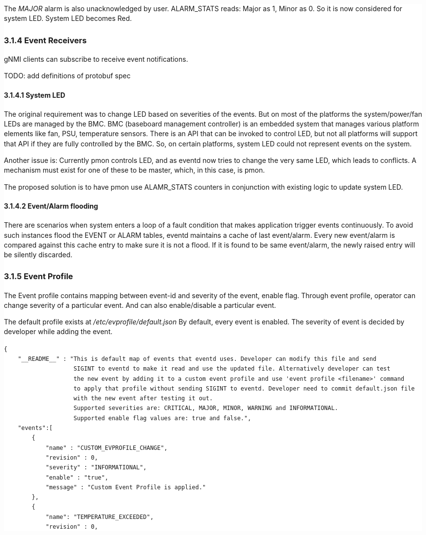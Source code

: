 The *MAJOR* alarm is also unacknowledged by user. ALARM_STATS reads: Major as 1, Minor as 0. So it is now considered for system LED. System LED becomes Red.

### 3.1.4 Event Receivers
gNMI clients can subscribe to receive event notifications. 

TODO: add definitions of protobuf spec

#### 3.1.4.1 System LED
The original requirement was to change LED based on severities of the events. But on most of the platforms the system/power/fan LEDs are managed by the BMC.
BMC (baseboard management controller) is an embedded system that manages various platform elements like fan, PSU, temperature sensors.
There is an API that can be invoked to control LED, but not all platforms will support that API if they are fully controlled by the BMC.
So, on certain platforms, system LED could not represent events on the system.

Another issue is: Currently pmon controls LED, and as eventd now tries to change the very same LED, which leads to conflicts.
A mechanism must exist for one of these to be master, which, in this case, is pmon.

The proposed solution is to have pmon use ALAMR_STATS counters in conjunction with existing logic to update system LED.

#### 3.1.4.2 Event/Alarm flooding
There are scenarios when system enters a loop of a fault condition that makes application trigger events continuously. To avoid such
instances flood the EVENT or ALARM tables, eventd maintains a cache of last event/alarm. Every new event/alarm is compared against this cache entry
to make sure it is not a flood. If it is found to be same event/alarm, the newly raised entry will be silently discarded. 


### 3.1.5 Event Profile
The Event profile contains mapping between event-id and severity of the event, enable flag.
Through event profile, operator can change severity of a particular event. And can also enable/disable
a particular event.

The default profile exists at */etc/evprofile/default.json*
By default, every event is enabled.
The severity of event is decided by developer while adding the event.
```
{
    "__README__" : "This is default map of events that eventd uses. Developer can modify this file and send
                    SIGINT to eventd to make it read and use the updated file. Alternatively developer can test
                    the new event by adding it to a custom event profile and use 'event profile <filename>' command
                    to apply that profile without sending SIGINT to eventd. Developer need to commit default.json file
                    with the new event after testing it out.
                    Supported severities are: CRITICAL, MAJOR, MINOR, WARNING and INFORMATIONAL.
                    Supported enable flag values are: true and false.",
    "events":[
        {
            "name" : "CUSTOM_EVPROFILE_CHANGE",
            "revision" : 0,
            "severity" : "INFORMATIONAL",
            "enable" : "true",
            "message" : "Custom Event Profile is applied."
        },
        {
            "name": "TEMPERATURE_EXCEEDED",
            "revision" : 0,
```